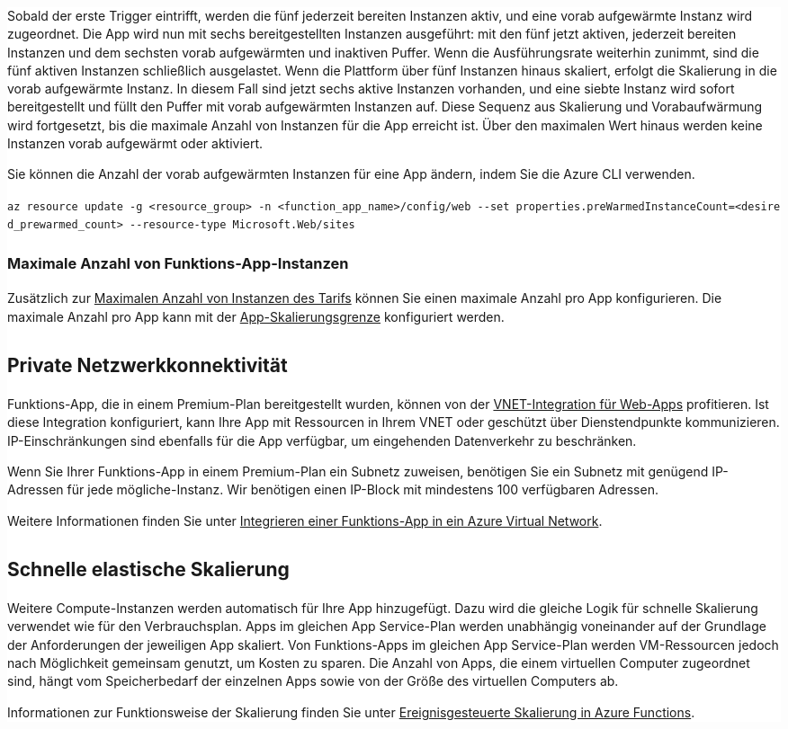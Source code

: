Sobald der erste Trigger eintrifft, werden die fünf jederzeit bereiten Instanzen aktiv, und eine vorab aufgewärmte Instanz wird zugeordnet. Die App wird nun mit sechs bereitgestellten Instanzen ausgeführt: mit den fünf jetzt aktiven, jederzeit bereiten Instanzen und dem sechsten vorab aufgewärmten und inaktiven Puffer. Wenn die Ausführungsrate weiterhin zunimmt, sind die fünf aktiven Instanzen schließlich ausgelastet. Wenn die Plattform über fünf Instanzen hinaus skaliert, erfolgt die Skalierung in die vorab aufgewärmte Instanz. In diesem Fall sind jetzt sechs aktive Instanzen vorhanden, und eine siebte Instanz wird sofort bereitgestellt und füllt den Puffer mit vorab aufgewärmten Instanzen auf. Diese Sequenz aus Skalierung und Vorabaufwärmung wird fortgesetzt, bis die maximale Anzahl von Instanzen für die App erreicht ist. Über den maximalen Wert hinaus werden keine Instanzen vorab aufgewärmt oder aktiviert.

Sie können die Anzahl der vorab aufgewärmten Instanzen für eine App ändern, indem Sie die Azure CLI verwenden.

```azurecli-interactive
az resource update -g <resource_group> -n <function_app_name>/config/web --set properties.preWarmedInstanceCount=<desired_prewarmed_count> --resource-type Microsoft.Web/sites
```

### <a name="maximum-function-app-instances"></a>Maximale Anzahl von Funktions-App-Instanzen

Zusätzlich zur [Maximalen Anzahl von Instanzen des Tarifs](#plan-and-sku-settings) können Sie einen maximale Anzahl pro App konfigurieren. Die maximale Anzahl pro App kann mit der [App-Skalierungsgrenze](./event-driven-scaling.md#limit-scale-out) konfiguriert werden.

## <a name="private-network-connectivity"></a>Private Netzwerkkonnektivität

Funktions-App, die in einem Premium-Plan bereitgestellt wurden, können von der [VNET-Integration für Web-Apps](../app-service/web-sites-integrate-with-vnet.md) profitieren. Ist diese Integration konfiguriert, kann Ihre App mit Ressourcen in Ihrem VNET oder geschützt über Dienstendpunkte kommunizieren. IP-Einschränkungen sind ebenfalls für die App verfügbar, um eingehenden Datenverkehr zu beschränken.

Wenn Sie Ihrer Funktions-App in einem Premium-Plan ein Subnetz zuweisen, benötigen Sie ein Subnetz mit genügend IP-Adressen für jede mögliche-Instanz. Wir benötigen einen IP-Block mit mindestens 100 verfügbaren Adressen.

Weitere Informationen finden Sie unter [Integrieren einer Funktions-App in ein Azure Virtual Network](functions-create-vnet.md).

## <a name="rapid-elastic-scale"></a>Schnelle elastische Skalierung

Weitere Compute-Instanzen werden automatisch für Ihre App hinzugefügt. Dazu wird die gleiche Logik für schnelle Skalierung verwendet wie für den Verbrauchsplan. Apps im gleichen App Service-Plan werden unabhängig voneinander auf der Grundlage der Anforderungen der jeweiligen App skaliert. Von Funktions-Apps im gleichen App Service-Plan werden VM-Ressourcen jedoch nach Möglichkeit gemeinsam genutzt, um Kosten zu sparen. Die Anzahl von Apps, die einem virtuellen Computer zugeordnet sind, hängt vom Speicherbedarf der einzelnen Apps sowie von der Größe des virtuellen Computers ab.

Informationen zur Funktionsweise der Skalierung finden Sie unter [Ereignisgesteuerte Skalierung in Azure Functions](event-driven-scaling.md).
